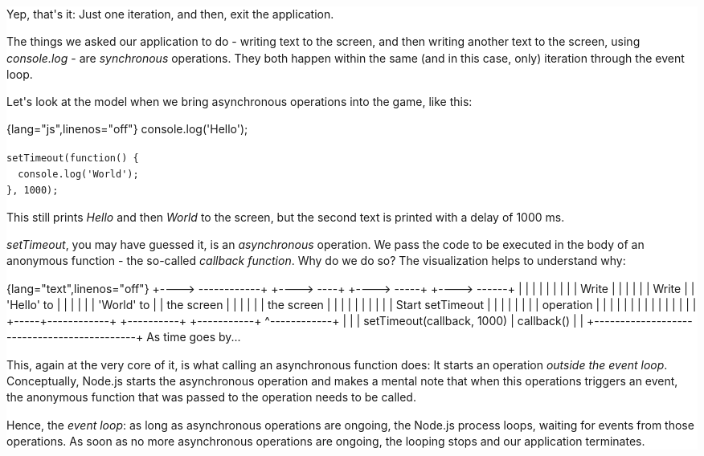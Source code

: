 Yep, that's it: Just one iteration, and then, exit the application.

The things we asked our application to do - writing text to the screen, and then
writing another text to the screen, using *console.log* - are *synchronous*
operations. They both happen within the same (and in this case, only) iteration
through the event loop.

Let's look at the model when we bring asynchronous operations into the game, like this:

{lang="js",linenos="off"}
    console.log('Hello');
    
    setTimeout(function() {
      console.log('World');    
    }, 1000);

This still prints *Hello* and then *World* to the screen, but the second text is
printed with a delay of 1000 ms.

*setTimeout*, you may have guessed it, is an *asynchronous* operation. We pass the
code to be executed in the body of an anonymous function - the so-called
*callback function*. Why do we do so? The visualization helps to understand why:

{lang="text",linenos="off"}
    +----> ------------+  +----> ----+  +----> -----+  +----> ------+
    |                  |  |          |  |           |  |            |
    | Write            |  |          |  |           |  | Write      |
    | 'Hello' to       |  |          |  |           |  | 'World' to |
    | the screen       |  |          |  |           |  | the screen |
    |                  |  |          |  |           |  |            |
    | Start setTimeout |  |          |  |           |  |            |
    | operation        |  |          |  |           |  |            |
    |                  |  |          |  |           |  |            |
    +-----+------------+  +----------+  +-----------+  ^------------+
          |                                            |
          | setTimeout(callback, 1000)                 | callback()
          |                                            |
          +--------------------------------------------+
                            As time goes by...

This, again at the very core of it, is what calling an asynchronous function does: It
starts an operation *outside the event loop*. Conceptually, Node.js starts the
asynchronous operation and makes a mental note that when this operations triggers an
event, the anonymous function that was passed to the operation needs to be called.

Hence, the *event loop*: as long as asynchronous operations are ongoing, the Node.js
process loops, waiting for events from those operations. As soon as no more
asynchronous operations are ongoing, the looping stops and our application terminates.
